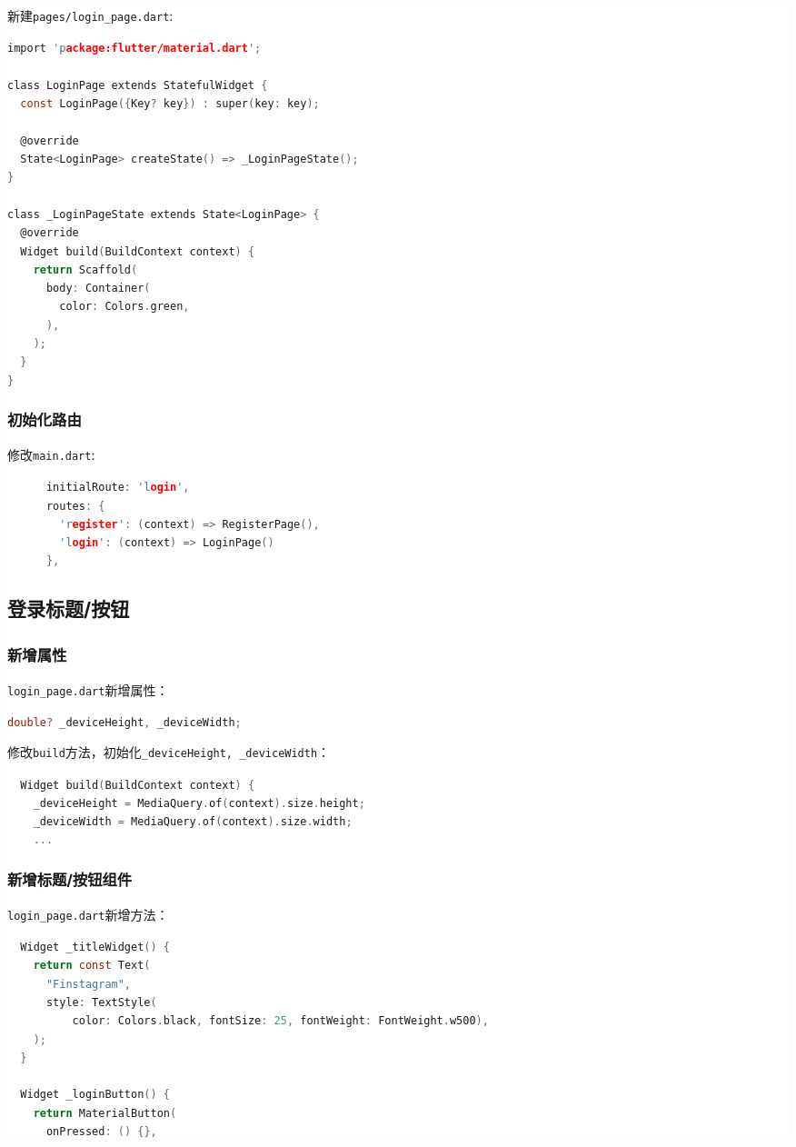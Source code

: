 新建`pages/login_page.dart`:
```c
import 'package:flutter/material.dart';

class LoginPage extends StatefulWidget {
  const LoginPage({Key? key}) : super(key: key);

  @override
  State<LoginPage> createState() => _LoginPageState();
}

class _LoginPageState extends State<LoginPage> {
  @override
  Widget build(BuildContext context) {
    return Scaffold(
      body: Container(
        color: Colors.green,
      ),
    );
  }
}
```

### 初始化路由

修改`main.dart`:
```c
      initialRoute: 'login',
      routes: {
        'register': (context) => RegisterPage(),
        'login': (context) => LoginPage()
      },
```

## 登录标题/按钮

### 新增属性

`login_page.dart`新增属性：
```c
double? _deviceHeight, _deviceWidth;
```
修改`build`方法，初始化`_deviceHeight, _deviceWidth`：
```c
  Widget build(BuildContext context) {
    _deviceHeight = MediaQuery.of(context).size.height;
    _deviceWidth = MediaQuery.of(context).size.width;
    ...
```

### 新增标题/按钮组件

`login_page.dart`新增方法：
```c
  Widget _titleWidget() {
    return const Text(
      "Finstagram",
      style: TextStyle(
          color: Colors.black, fontSize: 25, fontWeight: FontWeight.w500),
    );
  }

  Widget _loginButton() {
    return MaterialButton(
      onPressed: () {},
```
